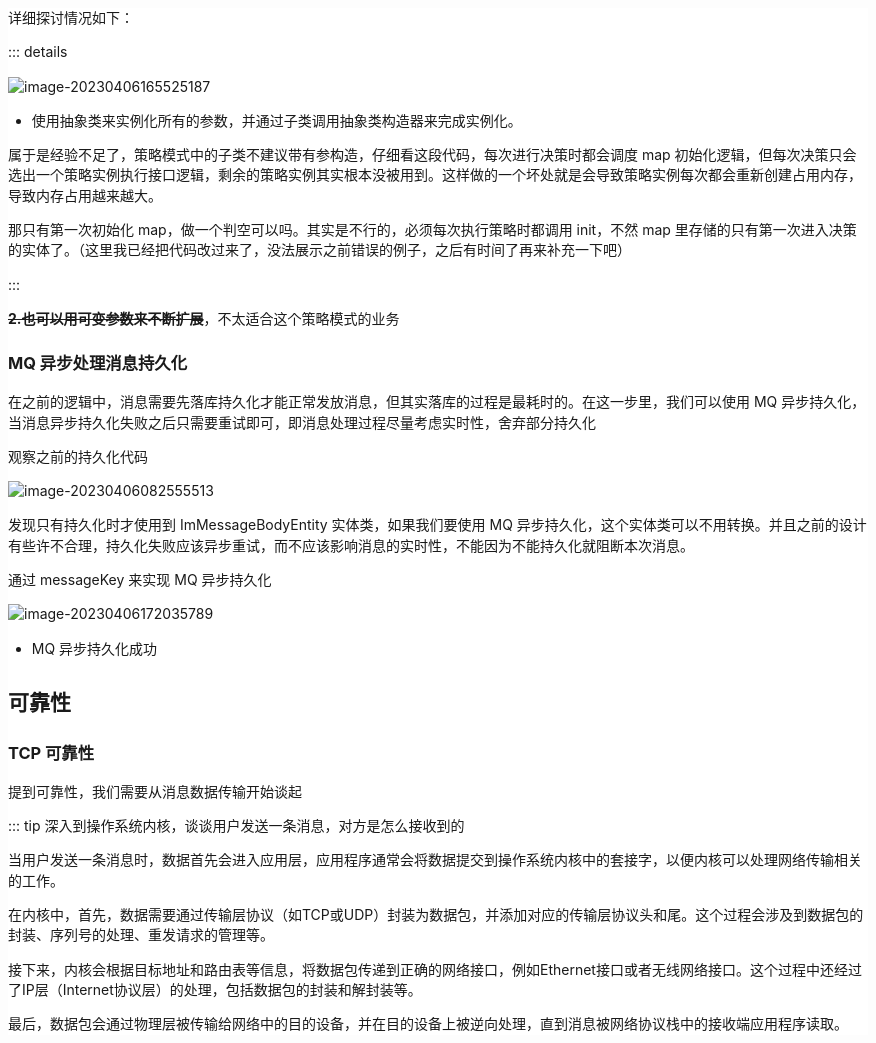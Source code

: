 详细探讨情况如下：

::: details

![image-20230406165525187](https://cdn.statically.io/gh/BanTanger/image-hosting@master/70.%E6%B6%88%E6%81%AF%E5%9B%9B%E5%A4%A7%E7%89%B9%E6%80%A7-assets/202304061655943.png)

+ 使用抽象类来实例化所有的参数，并通过子类调用抽象类构造器来完成实例化。

属于是经验不足了，策略模式中的子类不建议带有参构造，仔细看这段代码，每次进行决策时都会调度 map 初始化逻辑，但每次决策只会选出一个策略实例执行接口逻辑，剩余的策略实例其实根本没被用到。这样做的一个坏处就是会导致策略实例每次都会重新创建占用内存，导致内存占用越来越大。

那只有第一次初始化 map，做一个判空可以吗。其实是不行的，必须每次执行策略时都调用 init，不然 map 里存储的只有第一次进入决策的实体了。（这里我已经把代码改过来了，没法展示之前错误的例子，之后有时间了再来补充一下吧）

:::



~~**2.也可以用可变参数来不断扩展**~~，不太适合这个策略模式的业务



### MQ 异步处理消息持久化

在之前的逻辑中，消息需要先落库持久化才能正常发放消息，但其实落库的过程是最耗时的。在这一步里，我们可以使用 MQ 异步持久化，当消息异步持久化失败之后只需要重试即可，即消息处理过程尽量考虑实时性，舍弃部分持久化

观察之前的持久化代码

![image-20230406082555513](https://cdn.statically.io/gh/BanTanger/image-hosting@master/70.%E6%B6%88%E6%81%AF%E5%9B%9B%E5%A4%A7%E7%89%B9%E6%80%A7-assets/202304060825596.png) 

发现只有持久化时才使用到 ImMessageBodyEntity 实体类，如果我们要使用 MQ 异步持久化，这个实体类可以不用转换。并且之前的设计有些许不合理，持久化失败应该异步重试，而不应该影响消息的实时性，不能因为不能持久化就阻断本次消息。

通过 messageKey 来实现 MQ 异步持久化



![image-20230406172035789](https://cdn.statically.io/gh/BanTanger/image-hosting@master/70.%E6%B6%88%E6%81%AF%E5%9B%9B%E5%A4%A7%E7%89%B9%E6%80%A7-assets/202304061720107.png)

+ MQ 异步持久化成功



## 可靠性

### TCP 可靠性

提到可靠性，我们需要从消息数据传输开始谈起

::: tip 深入到操作系统内核，谈谈用户发送一条消息，对方是怎么接收到的

当用户发送一条消息时，数据首先会进入应用层，应用程序通常会将数据提交到操作系统内核中的套接字，以便内核可以处理网络传输相关的工作。

在内核中，首先，数据需要通过传输层协议（如TCP或UDP）封装为数据包，并添加对应的传输层协议头和尾。这个过程会涉及到数据包的封装、序列号的处理、重发请求的管理等。

接下来，内核会根据目标地址和路由表等信息，将数据包传递到正确的网络接口，例如Ethernet接口或者无线网络接口。这个过程中还经过了IP层（Internet协议层）的处理，包括数据包的封装和解封装等。

最后，数据包会通过物理层被传输给网络中的目的设备，并在目的设备上被逆向处理，直到消息被网络协议栈中的接收端应用程序读取。
